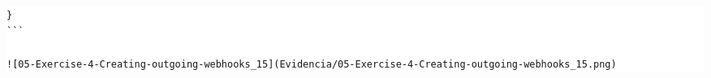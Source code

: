     }
    ```

    ![05-Exercise-4-Creating-outgoing-webhooks_15](Evidencia/05-Exercise-4-Creating-outgoing-webhooks_15.png)
